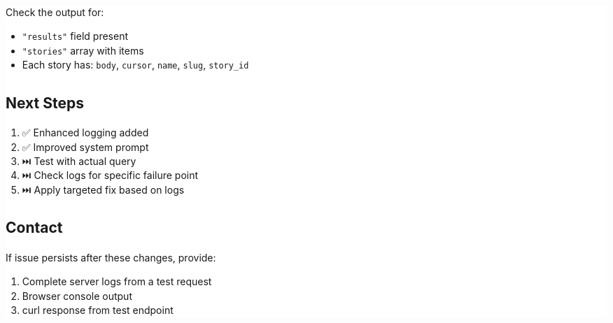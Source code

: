 Check the output for:
- `"results"` field present
- `"stories"` array with items
- Each story has: `body`, `cursor`, `name`, `slug`, `story_id`

## Next Steps

1. ✅ Enhanced logging added
2. ✅ Improved system prompt
3. ⏭️ Test with actual query
4. ⏭️ Check logs for specific failure point
5. ⏭️ Apply targeted fix based on logs

## Contact

If issue persists after these changes, provide:
1. Complete server logs from a test request
2. Browser console output
3. curl response from test endpoint
